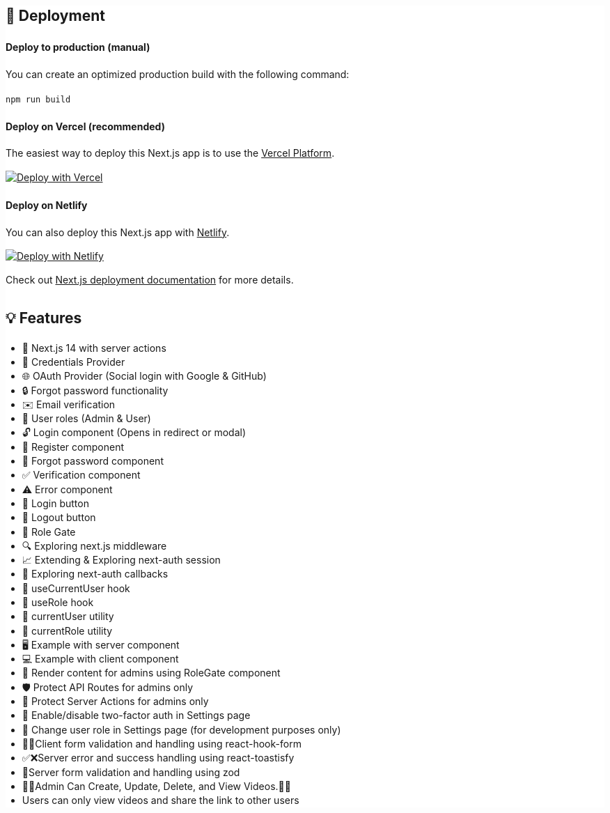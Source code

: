 ## 🚀 Deployment

#### Deploy to production (manual)

You can create an optimized production build with the following command:

```bash
npm run build
```

#### Deploy on Vercel (recommended)

The easiest way to deploy this Next.js app is to use the [Vercel Platform](https://vercel.com/new?utm_medium=default-template&filter=next.js&utm_source=create-next-app&utm_campaign=create-next-app-readme).

[![Deploy with Vercel](https://vercel.com/button)](https://vercel.com/new/clone?repository-url=https%3A%2F%2Fgithub.com%2Fladunjexa%2Fnextjs14-notion)

#### Deploy on Netlify

You can also deploy this Next.js app with [Netlify](https://www.netlify.com/).

[![Deploy with Netlify](https://www.netlify.com/img/deploy/button.svg)](https://app.netlify.com/start/deploy?repository=https://github.com/ladunjexa/nextjs14-notion)

Check out [Next.js deployment documentation](https://nextjs.org/docs/deployment) for more details.

## 💡 Features

- 🚀 Next.js 14 with server actions
- 🔑 Credentials Provider
- 🌐 OAuth Provider (Social login with Google & GitHub)
- 🔒 Forgot password functionality
- ✉️ Email verification
- 👥 User roles (Admin & User)
- 🔓 Login component (Opens in redirect or modal)
- 📝 Register component
- 🤔 Forgot password component
- ✅ Verification component
- ⚠️ Error component
- 🔘 Login button
- 🚪 Logout button
- 🚧 Role Gate
- 🔍 Exploring next.js middleware
- 📈 Extending & Exploring next-auth session
- 🔄 Exploring next-auth callbacks
- 👤 useCurrentUser hook
- 🛂 useRole hook
- 🧑 currentUser utility
- 👮 currentRole utility
- 🖥️ Example with server component
- 💻 Example with client component
- 👑 Render content for admins using RoleGate component
- 🛡️ Protect API Routes for admins only
- 🔐 Protect Server Actions for admins only
- 🔔 Enable/disable two-factor auth in Settings page
- 🔄 Change user role in Settings page (for development purposes only)
- 🙋‍♂️Client form validation and handling using react-hook-form
- ✅❌Server error and success handling using react-toastisfy
- 📝Server form validation and handling using zod
- 🙎‍♀️Admin Can Create, Update, Delete, and View  Videos.🙎‍♀
- Users can only view videos and share the link to other users
